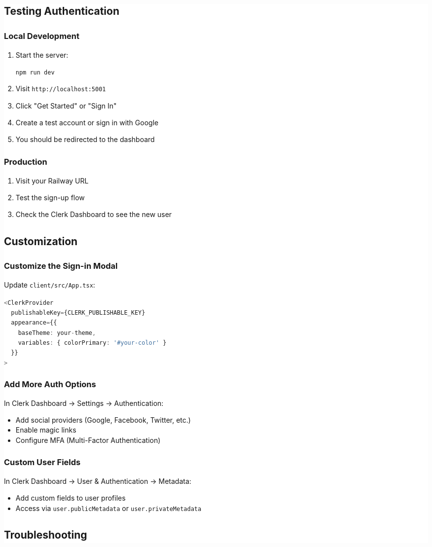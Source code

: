 ## Testing Authentication

### Local Development

1. Start the server:
   ```bash
   npm run dev
   ```

2. Visit `http://localhost:5001`

3. Click "Get Started" or "Sign In"

4. Create a test account or sign in with Google

5. You should be redirected to the dashboard

### Production

1. Visit your Railway URL

2. Test the sign-up flow

3. Check the Clerk Dashboard to see the new user

## Customization

### Customize the Sign-in Modal

Update `client/src/App.tsx`:

```typescript
<ClerkProvider 
  publishableKey={CLERK_PUBLISHABLE_KEY}
  appearance={{
    baseTheme: your-theme,
    variables: { colorPrimary: '#your-color' }
  }}
>
```

### Add More Auth Options

In Clerk Dashboard → Settings → Authentication:
- Add social providers (Google, Facebook, Twitter, etc.)
- Enable magic links
- Configure MFA (Multi-Factor Authentication)

### Custom User Fields

In Clerk Dashboard → User & Authentication → Metadata:
- Add custom fields to user profiles
- Access via `user.publicMetadata` or `user.privateMetadata`

## Troubleshooting
